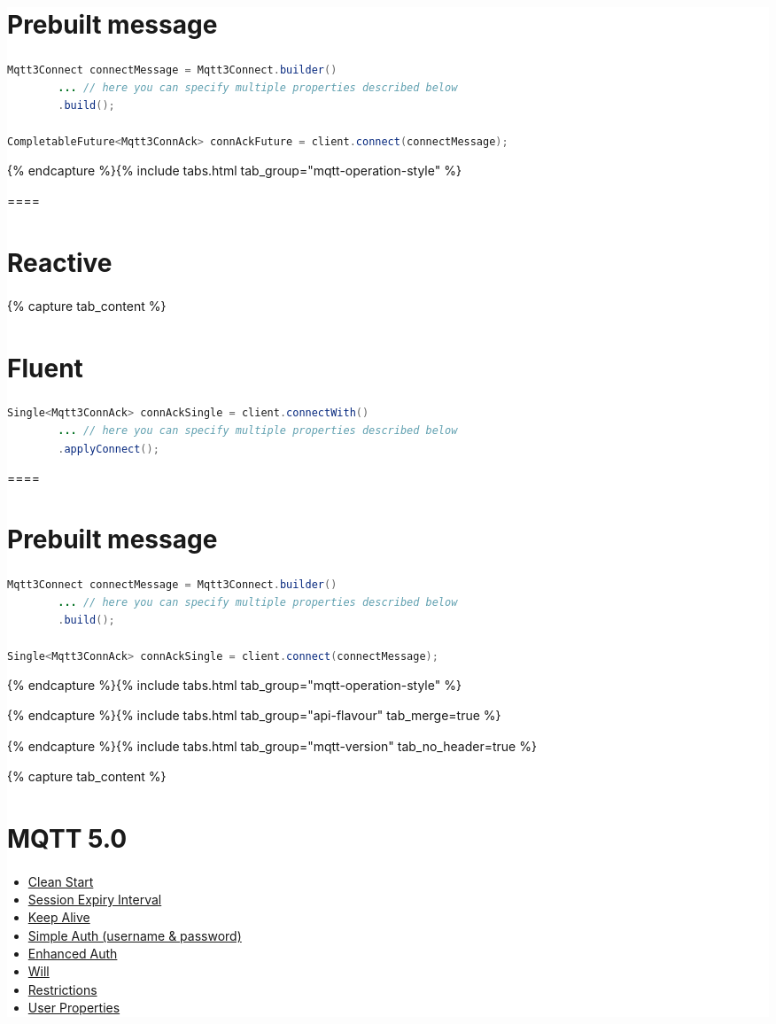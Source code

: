   Prebuilt message
  ===

```java
Mqtt3Connect connectMessage = Mqtt3Connect.builder()
        ... // here you can specify multiple properties described below
        .build();

CompletableFuture<Mqtt3ConnAck> connAckFuture = client.connect(connectMessage);
```

  {% endcapture %}{% include tabs.html tab_group="mqtt-operation-style" %}

 ====

 Reactive
 ===

  {% capture tab_content %}

  Fluent
  ===

```java
Single<Mqtt3ConnAck> connAckSingle = client.connectWith()
        ... // here you can specify multiple properties described below
        .applyConnect();
```

  ====

  Prebuilt message
  ===

```java
Mqtt3Connect connectMessage = Mqtt3Connect.builder()
        ... // here you can specify multiple properties described below
        .build();

Single<Mqtt3ConnAck> connAckSingle = client.connect(connectMessage);
```

  {% endcapture %}{% include tabs.html tab_group="mqtt-operation-style" %}

 {% endcapture %}{% include tabs.html tab_group="api-flavour" tab_merge=true %}

{% endcapture %}{% include tabs.html tab_group="mqtt-version" tab_no_header=true %}



{% capture tab_content %}

MQTT 5.0
===

- [Clean Start](#clean-start)
- [Session Expiry Interval](#session-expiry-interval)
- [Keep Alive](#keep-alive)
- [Simple Auth (username & password)](#simple-auth-username--password)
- [Enhanced Auth](#enhanced-auth)
- [Will](#will)
- [Restrictions](#restrictions)
- [User Properties](#user-properties)
